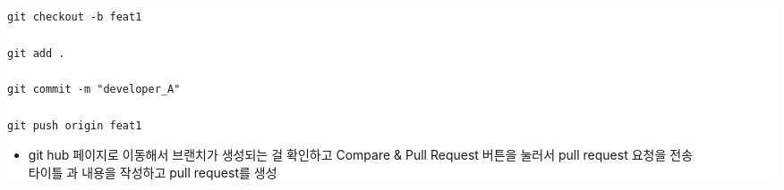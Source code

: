 ```
git checkout -b feat1

git add .

git commit -m "developer_A"

git push origin feat1
```
- git hub 페이지로 이동해서 브랜치가 생성되는 걸 확인하고 Compare & Pull Request 버튼을 눌러서 pull request 요청을 전송<br>
타이틀 과 내용을 작성하고 pull request를 생성